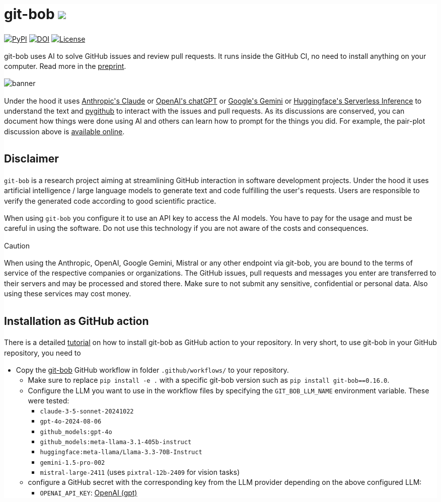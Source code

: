 # git-bob ![](logo_32x32.png)
[![PyPI](https://img.shields.io/pypi/v/git-bob.svg?color=green)](https://pypi.org/project/git-bob)
[![DOI](https://zenodo.org/badge/831841421.svg)](https://doi.org/10.5281/zenodo.13970719)
[![License](https://img.shields.io/pypi/l/git-bob.svg?color=green)](https://github.com/haesleinhuepf/git-bob/raw/main/LICENSE)


git-bob uses AI to solve GitHub issues and review pull requests. It runs inside the GitHub CI, no need to install anything on your computer.
Read more in the [preprint](https://doi.org/10.5281/zenodo.13928832). 

![banner](https://github.com/haesleinhuepf/git-bob/raw/main/docs/images/banner2.png)

Under the hood it uses [Anthropic's Claude](https://www.anthropic.com/api) or [OpenAI's chatGPT](https://openai.com/blog/openai-api) or [Google's Gemini](https://blog.google/technology/ai/google-gemini-ai/) or [Huggingface's Serverless Inference](https://huggingface.co/docs/api-inference/index) to understand the text and 
[pygithub](https://github.com/PyGithub/PyGithub) to interact with the issues and pull requests. As its discussions are conserved, you can document how things were done using AI and 
others can learn how to prompt for the things you did. For example, the pair-plot discussion above is [available online](https://github.com/haesleinhuepf/git-bob-playground/issues/48).

## Disclaimer

`git-bob` is a research project aiming at streamlining GitHub interaction in software development projects. Under the hood it uses
artificial intelligence / large language models to generate text and code fulfilling the user's requests. 
Users are responsible to verify the generated code according to good scientific practice.

When using `git-bob` you configure it to use an API key to access the AI models. 
You have to pay for the usage and must be careful in using the software.
Do not use this technology if you are not aware of the costs and consequences.

> [!CAUTION]
> When using the Anthropic, OpenAI, Google Gemini, Mistral or any other endpoint via git-bob, you are bound to the terms of service 
> of the respective companies or organizations.
> The GitHub issues, pull requests and messages you enter are transferred to their servers and may be processed and stored there. 
> Make sure to not submit any sensitive, confidential or personal data. Also using these services may cost money.
## Installation as GitHub action

There is a detailed [tutorial](https://github.com/haesleinhuepf/git-bob/blob/main/docs/installation-tutorial.md) on how to install git-bob as GitHub action to your repository. In very short, to use git-bob in your GitHub repository, you need to 
* Copy the [git-bob](https://github.com/haesleinhuepf/git-bob/blob/main/.github/workflows/git-bob.yml) GitHub workflow in folder `.github/workflows/` to your repository.
  * Make sure to replace `pip install -e .` with a specific git-bob version such as `pip install git-bob==0.16.0`.
  * Configure the LLM you want to use in the workflow files by specifying the `GIT_BOB_LLM_NAME` environment variable. These were tested:
    * `claude-3-5-sonnet-20241022`
    * `gpt-4o-2024-08-06`
    * `github_models:gpt-4o`
    * `github_models:meta-llama-3.1-405b-instruct`
    * `huggingface:meta-llama/Llama-3.3-70B-Instruct`
    * `gemini-1.5-pro-002`
    * `mistral-large-2411` (uses `pixtral-12b-2409` for vision tasks)
  * configure a GitHub secret with the corresponding key from the LLM provider depending on the above configured LLM:
    * `OPENAI_API_KEY`: [OpenAI (gpt)](https://openai.com/blog/openai-api)
